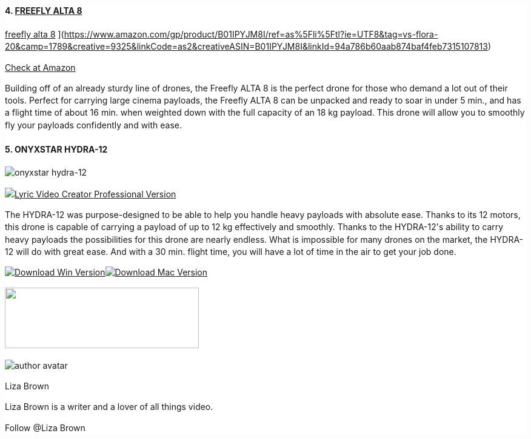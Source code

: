 #### 4\. [FREEFLY ALTA 8](https://www.amazon.com/gp/product/B01IPYJM8I/ref=as%5Fli%5Ftl?ie=UTF8&tag=vs-flora-20&camp=1789&creative=9325&linkCode=as2&creativeASIN=B01IPYJM8I&linkId=94a786b60aab874baf4feb7315107813)

[freefly alta 8](https://images.wondershare.com/filmora/article-images/freefly-alta-8.jpg) ](https://www.amazon.com/gp/product/B01IPYJM8I/ref=as%5Fli%5Ftl?ie=UTF8&tag=vs-flora-20&camp=1789&creative=9325&linkCode=as2&creativeASIN=B01IPYJM8I&linkId=94a786b60aab874baf4feb7315107813)

[Check at Amazon](https://www.amazon.com/gp/product/B01IPYJM8I/ref=as%5Fli%5Ftl?ie=UTF8&tag=vs-flora-20&camp=1789&creative=9325&linkCode=as2&creativeASIN=B01IPYJM8I&linkId=94a786b60aab874baf4feb7315107813)

Building off of an already sturdy line of drones, the Freefly ALTA 8 is the perfect drone for those who demand a lot out of their tools. Perfect for carrying large cinema payloads, the Freefly ALTA 8 can be unpacked and ready to soar in under 5 min., and has a flight time of about 16 min. when weighted down with the full capacity of an 18 kg payload. This drone will allow you to smoothly fly your payloads confidently and with ease.

#### 5\. ONYXSTAR HYDRA-12

![onyxstar hydra-12](https://images.wondershare.com/filmora/article-images/onyxstar-hydra-12.jpg)

<a href="https://secure.2checkout.com/order/checkout.php?PRODS=11224199&QTY=1&AFFILIATE=108875&CART=1"><img src="https://secure.avangate.com/images/merchant/e09fdffe648a30658a9657bbed7b2388/products/copy_boxshot_lyricvideo.png" border="0">Lyric Video Creator Professional Version</a>


The HYDRA-12 was purpose-designed to be able to help you handle heavy payloads with absolute ease. Thanks to its 12 motors, this drone is capable of carrying a payload of up to 12 kg effectively and smoothly. Thanks to the HYDRA-12's ability to carry heavy payloads the possibilities for this drone are nearly endless. What is impossible for many drones on the market, the HYDRA-12 will do with great ease. And with a 30 min. flight time, you will have a lot of time in the air to get your job done.

[![Download Win Version](https://images.wondershare.com/filmora/guide/download-btn-win.jpg)](https://tools.techidaily.com/wondershare/filmora/download/)[![Download Mac Version](https://images.wondershare.com/filmora/guide/download-btn-mac.jpg)](https://tools.techidaily.com/wondershare/filmora/download/)

<a href="https://proteahair.pxf.io/c/5597632/1983634/23621" target="_top" id="1983634"><img src="//a.impactradius-go.com/display-ad/23621-1983634" border="0" alt="" width="320" height="100"/></a><img height="0" width="0" src="https://imp.pxf.io/i/5597632/1983634/23621" style="position:absolute;visibility:hidden;" border="0" />


![author avatar](https://lh5.googleusercontent.com/-AIMmjowaFs4/AAAAAAAAAAI/AAAAAAAAABc/Y5UmwDaI7HU/s250-c-k/photo.jpg)

Liza Brown

Liza Brown is a writer and a lover of all things video.

Follow @Liza Brown


<ins class="adsbygoogle"
     style="display:block"
     data-ad-format="autorelaxed"
     data-ad-client="ca-pub-7571918770474297"
     data-ad-slot="1223367746"></ins>



<ins class="adsbygoogle"
     style="display:block"
     data-ad-client="ca-pub-7571918770474297"
     data-ad-slot="8358498916"
     data-ad-format="auto"
     data-full-width-responsive="true"></ins>



